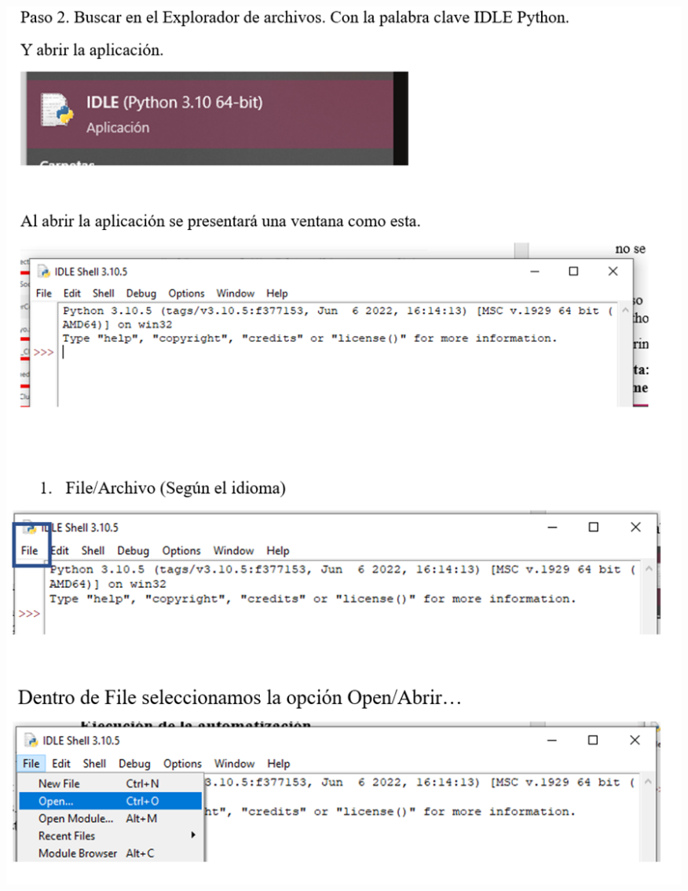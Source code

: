 ![Indicaciones de ejecucion](Img_Readme/Indicaciones_ejecucion2.png?raw=true)


![Indicaciones de ejecucion](Img_Readme/Indicaciones_ejecucion3.png?raw=true)
